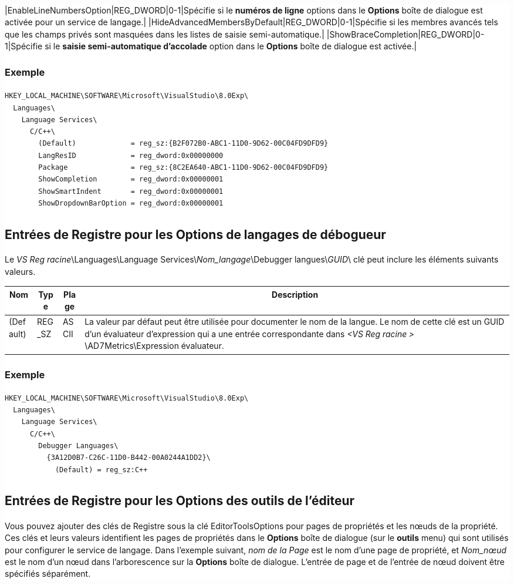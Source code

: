 |EnableLineNumbersOption|REG_DWORD|0-1|Spécifie si le **numéros de ligne** options dans le **Options** boîte de dialogue est activée pour un service de langage.|
|HideAdvancedMembersByDefault|REG_DWORD|0-1|Spécifie si les membres avancés tels que les champs privés sont masquées dans les listes de saisie semi-automatique.|
|ShowBraceCompletion|REG_DWORD|0-1|Spécifie si le **saisie semi-automatique d’accolade** option dans le **Options** boîte de dialogue est activée.|

### <a name="example"></a>Exemple

```
HKEY_LOCAL_MACHINE\SOFTWARE\Microsoft\VisualStudio\8.0Exp\
  Languages\
    Language Services\
      C/C++\
        (Default)             = reg_sz:{B2F072B0-ABC1-11D0-9D62-00C04FD9DFD9}
        LangResID             = reg_dword:0x00000000
        Package               = reg_sz:{8C2EA640-ABC1-11D0-9D62-00C04FD9DFD9}
        ShowCompletion        = reg_dword:0x00000001
        ShowSmartIndent       = reg_dword:0x00000001
        ShowDropdownBarOption = reg_dword:0x00000001
```

## <a name="registry-entries-for-debugger-languages-options"></a>Entrées de Registre pour les Options de langages de débogueur
 Le *VS Reg racine*\Languages\Language Services\\*Nom_langage*\Debugger langues\\*GUID*\ clé peut inclure les éléments suivants valeurs.

|Nom|Type|Plage|Description|
|----------|----------|-----------|-----------------|
|(Default)|REG_SZ|ASCII|La valeur par défaut peut être utilisée pour documenter le nom de la langue. Le nom de cette clé est un GUID d’un évaluateur d’expression qui a une entrée correspondante dans  *\<VS Reg racine >* \AD7Metrics\Expression évaluateur.|

### <a name="example"></a>Exemple

```
HKEY_LOCAL_MACHINE\SOFTWARE\Microsoft\VisualStudio\8.0Exp\
  Languages\
    Language Services\
      C/C++\
        Debugger Languages\
          {3A12D0B7-C26C-11D0-B442-00A0244A1DD2}\
            (Default) = reg_sz:C++
```

## <a name="registry-entries-for-editor-tools-options"></a>Entrées de Registre pour les Options des outils de l’éditeur
 Vous pouvez ajouter des clés de Registre sous la clé EditorToolsOptions pour pages de propriétés et les nœuds de la propriété. Ces clés et leurs valeurs identifient les pages de propriétés dans le **Options** boîte de dialogue (sur le **outils** menu) qui sont utilisés pour configurer le service de langage. Dans l’exemple suivant, *nom de la Page* est le nom d’une page de propriété, et *Nom_nœud* est le nom d’un nœud dans l’arborescence sur la **Options** boîte de dialogue. L’entrée de page et de l’entrée de nœud doivent être spécifiés séparément.
